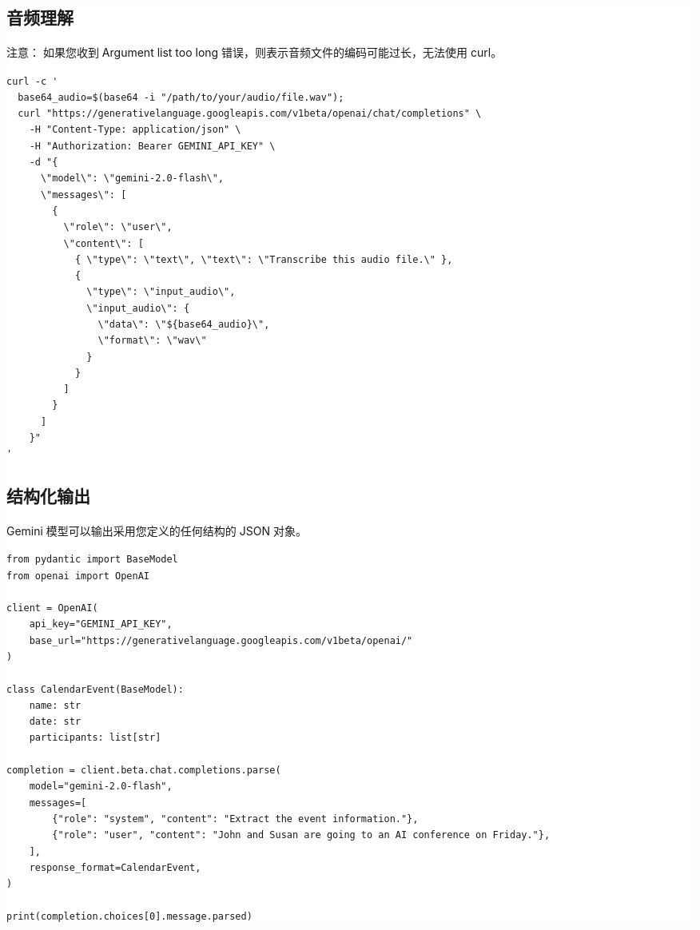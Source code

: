 ## 音频理解

注意： 如果您收到 Argument list too long 错误，则表示音频文件的编码可能过长，无法使用 curl。

```curl
curl -c '
  base64_audio=$(base64 -i "/path/to/your/audio/file.wav");
  curl "https://generativelanguage.googleapis.com/v1beta/openai/chat/completions" \
    -H "Content-Type: application/json" \
    -H "Authorization: Bearer GEMINI_API_KEY" \
    -d "{
      \"model\": \"gemini-2.0-flash\",
      \"messages\": [
        {
          \"role\": \"user\",
          \"content\": [
            { \"type\": \"text\", \"text\": \"Transcribe this audio file.\" },
            {
              \"type\": \"input_audio\",
              \"input_audio\": {
                \"data\": \"${base64_audio}\",
                \"format\": \"wav\"
              }
            }
          ]
        }
      ]
    }"
'
```


## 结构化输出

Gemini 模型可以输出采用您定义的任何结构的 JSON 对象。

```curl
from pydantic import BaseModel
from openai import OpenAI

client = OpenAI(
    api_key="GEMINI_API_KEY",
    base_url="https://generativelanguage.googleapis.com/v1beta/openai/"
)

class CalendarEvent(BaseModel):
    name: str
    date: str
    participants: list[str]

completion = client.beta.chat.completions.parse(
    model="gemini-2.0-flash",
    messages=[
        {"role": "system", "content": "Extract the event information."},
        {"role": "user", "content": "John and Susan are going to an AI conference on Friday."},
    ],
    response_format=CalendarEvent,
)

print(completion.choices[0].message.parsed)

```
